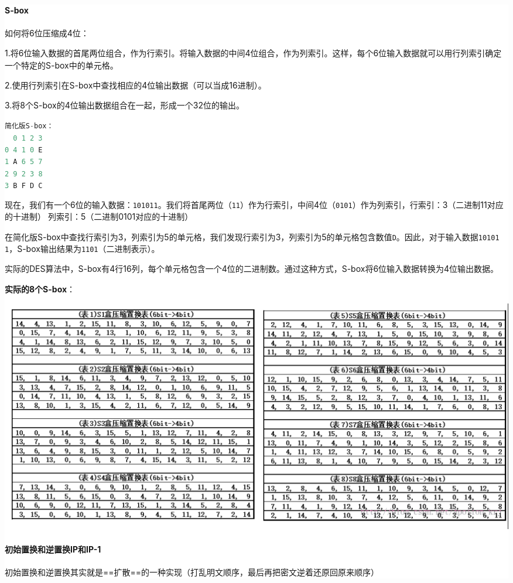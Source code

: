 #### S-box

如何将6位压缩成4位：

1.将6位输入数据的首尾两位组合，作为行索引。将输入数据的中间4位组合，作为列索引。这样，每个6位输入数据就可以用行列索引确定一个特定的S-box中的单元格。  

2.使用行列索引在S-box中查找相应的4位输出数据（可以当成16进制）。  

3.将8个S-box的4位输出数据组合在一起，形成一个32位的输出。

```rust
简化版S-box：
  0 1 2 3
0 4 1 0 E
1 A 6 5 7
2 9 2 3 8
3 B F D C

```

现在，我们有一个6位的输入数据：`101011`。我们将首尾两位（`11`）作为行索引，中间4位（`0101`）作为列索引，行索引：3（二进制11对应的十进制） 列索引：5（二进制0101对应的十进制）

在简化版S-box中查找行索引为3，列索引为5的单元格，我们发现行索引为3，列索引为5的单元格包含数值`D`。因此，对于输入数据`101011`，S-box输出结果为`1101`（二进制表示）。

实际的DES算法中，S-box有4行16列，每个单元格包含一个4位的二进制数。通过这种方式，S-box将6位输入数据转换为4位输出数据。

**实际的8个S-box**：

![a](CSD-Week3/image-20230502034049784.png)

#### 初始置换和逆置换IP和IP-1

初始置换和逆置换其实就是==扩散==的一种实现（打乱明文顺序，最后再把密文逆着还原回原来顺序）
